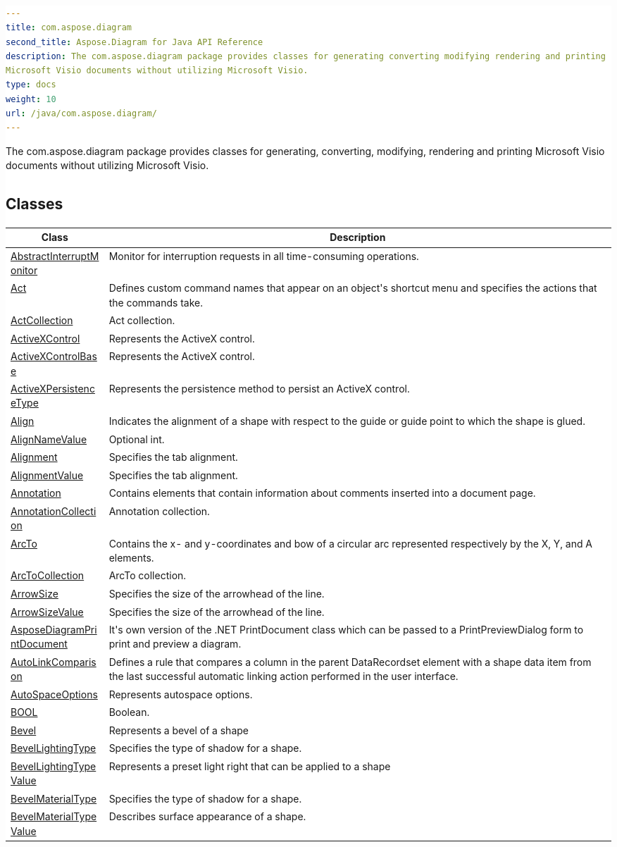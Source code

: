 ```yaml
---
title: com.aspose.diagram
second_title: Aspose.Diagram for Java API Reference
description: The com.aspose.diagram package provides classes for generating converting modifying rendering and printing Microsoft Visio documents without utilizing Microsoft Visio.
type: docs
weight: 10
url: /java/com.aspose.diagram/
---
```



The com.aspose.diagram package provides classes for generating, converting, modifying, rendering and printing Microsoft Visio documents without utilizing Microsoft Visio.


## Classes

| Class | Description |
| --- | --- |
| [AbstractInterruptMonitor](../com.aspose.diagram/abstractinterruptmonitor) | Monitor for interruption requests in all time-consuming operations. |
| [Act](../com.aspose.diagram/act) | Defines custom command names that appear on an object's shortcut menu and specifies the actions that the commands take. |
| [ActCollection](../com.aspose.diagram/actcollection) | Act collection. |
| [ActiveXControl](../com.aspose.diagram/activexcontrol) | Represents the ActiveX control. |
| [ActiveXControlBase](../com.aspose.diagram/activexcontrolbase) | Represents the ActiveX control. |
| [ActiveXPersistenceType](../com.aspose.diagram/activexpersistencetype) | Represents the persistence method to persist an ActiveX control. |
| [Align](../com.aspose.diagram/align) | Indicates the alignment of a shape with respect to the guide or guide point to which the shape is glued. |
| [AlignNameValue](../com.aspose.diagram/alignnamevalue) | Optional int. |
| [Alignment](../com.aspose.diagram/alignment) | Specifies the tab alignment. |
| [AlignmentValue](../com.aspose.diagram/alignmentvalue) | Specifies the tab alignment. |
| [Annotation](../com.aspose.diagram/annotation) | Contains elements that contain information about comments inserted into a document page. |
| [AnnotationCollection](../com.aspose.diagram/annotationcollection) | Annotation collection. |
| [ArcTo](../com.aspose.diagram/arcto) | Contains the x- and y-coordinates and bow of a circular arc represented respectively by the X, Y, and A elements. |
| [ArcToCollection](../com.aspose.diagram/arctocollection) | ArcTo collection. |
| [ArrowSize](../com.aspose.diagram/arrowsize) | Specifies the size of the arrowhead of the line. |
| [ArrowSizeValue](../com.aspose.diagram/arrowsizevalue) | Specifies the size of the arrowhead of the line. |
| [AsposeDiagramPrintDocument](../com.aspose.diagram/asposediagramprintdocument) | It's own version of the .NET PrintDocument class which can be passed to a PrintPreviewDialog form to print and preview a diagram. |
| [AutoLinkComparison](../com.aspose.diagram/autolinkcomparison) | Defines a rule that compares a column in the parent DataRecordset element with a shape data item from the last successful automatic linking action performed in the user interface. |
| [AutoSpaceOptions](../com.aspose.diagram/autospaceoptions) | Represents autospace options. |
| [BOOL](../com.aspose.diagram/bool) | Boolean. |
| [Bevel](../com.aspose.diagram/bevel) | Represents a bevel of a shape |
| [BevelLightingType](../com.aspose.diagram/bevellightingtype) | Specifies the type of shadow for a shape. |
| [BevelLightingTypeValue](../com.aspose.diagram/bevellightingtypevalue) | Represents a preset light right that can be applied to a shape |
| [BevelMaterialType](../com.aspose.diagram/bevelmaterialtype) | Specifies the type of shadow for a shape. |
| [BevelMaterialTypeValue](../com.aspose.diagram/bevelmaterialtypevalue) | Describes surface appearance of a shape. |
